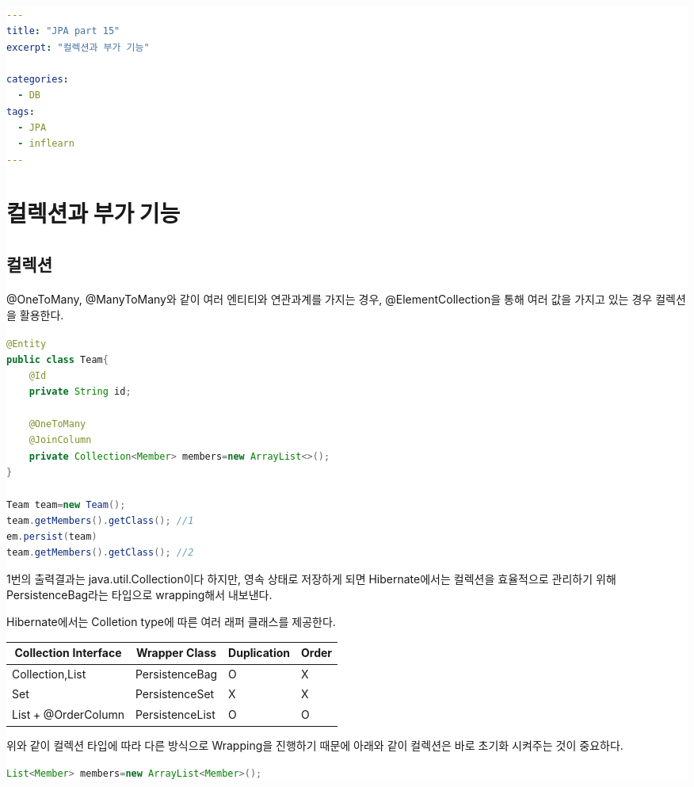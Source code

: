 ```yaml
---
title: "JPA part 15"
excerpt: "컬렉션과 부가 기능"

categories:
  - DB
tags:
  - JPA
  - inflearn
---
```


# 컬렉션과 부가 기능

## 컬렉션

@OneToMany, @ManyToMany와 같이 여러 엔티티와 연관과계를 가지는 경우, @ElementCollection을 통해 여러 값을 가지고 있는 경우 컬렉션을 활용한다.

```java
@Entity
public class Team{
	@Id
	private String id;

	@OneToMany
	@JoinColumn
	private Collection<Member> members=new ArrayList<>();
}

Team team=new Team();
team.getMembers().getClass(); //1
em.persist(team)
team.getMembers().getClass(); //2
```

1번의 출력결과는 java.util.Collection이다 하지만, 영속 상태로 저장하게 되면 Hibernate에서는 컬렉션을 효율적으로 관리하기 위해 PersistenceBag라는 타입으로 wrapping해서 내보낸다. 

Hibernate에서는 Colletion type에 따른 여러 래퍼 클래스를 제공한다.

|Collection Interface|Wrapper Class|Duplication|Order|
|--|--|--|--|
|Collection,List|PersistenceBag|O|X|
|Set|PersistenceSet|X|X|
List + @OrderColumn|PersistenceList|O|O|

위와 같이 컬렉션 타입에 따라 다른 방식으로 Wrapping을 진행하기 때문에
아래와 같이 컬렉션은 바로 초기화 시켜주는 것이 중요하다.

```java
List<Member> members=new ArrayList<Member>();
```
